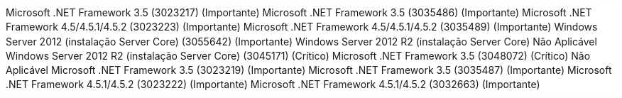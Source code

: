</td>
<td style="border:1px solid black;">
Microsoft .NET Framework 3.5  
(3023217)  
(Importante)  
Microsoft .NET Framework 3.5  
(3035486)  
(Importante)  
Microsoft .NET Framework 4.5/4.5.1/4.5.2  
(3023223)  
(Importante)  
Microsoft .NET Framework 4.5/4.5.1/4.5.2  
(3035489)  
(Importante)

</td>
<td style="border:1px solid black;">
Windows Server 2012 (instalação Server Core)  
(3055642)  
(Importante)

</td>
</tr>
<tr>
<td style="border:1px solid black;">
Windows Server 2012 R2 (instalação Server Core)

</td>
<td style="border:1px solid black;">
Não Aplicável

</td>
<td style="border:1px solid black;">
Windows Server 2012 R2 (instalação Server Core)  
(3045171)  
(Crítico)  
Microsoft .NET Framework 3.5  
(3048072)  
(Crítico)

</td>
<td style="border:1px solid black;">
Não Aplicável

</td>
<td style="border:1px solid black;">
Microsoft .NET Framework 3.5  
(3023219)  
(Importante)  
Microsoft .NET Framework 3.5  
(3035487)  
(Importante)  
Microsoft .NET Framework 4.5.1/4.5.2  
(3023222)  
(Importante)  
Microsoft .NET Framework 4.5.1/4.5.2  
(3032663)  
(Importante)
